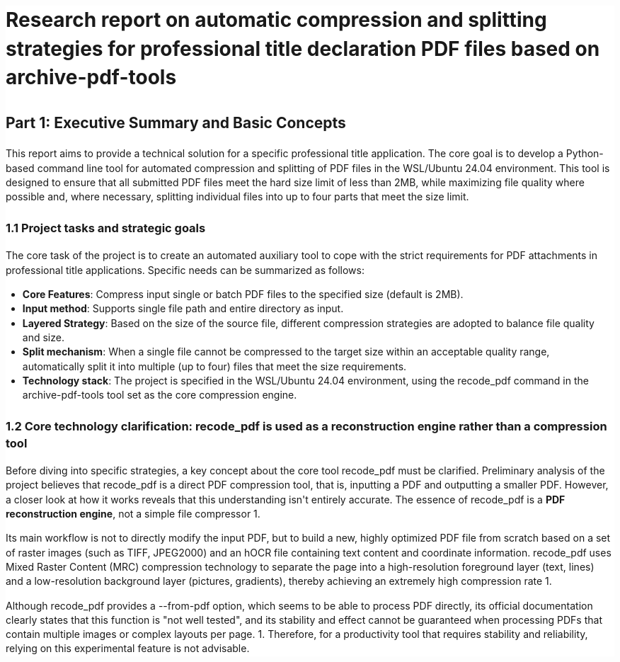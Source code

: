 

# **Research report on automatic compression and splitting strategies for professional title declaration PDF files based on archive-pdf-tools**

## **Part 1: Executive Summary and Basic Concepts**

This report aims to provide a technical solution for a specific professional title application. The core goal is to develop a Python-based command line tool for automated compression and splitting of PDF files in the WSL/Ubuntu 24.04 environment. This tool is designed to ensure that all submitted PDF files meet the hard size limit of less than 2MB, while maximizing file quality where possible and, where necessary, splitting individual files into up to four parts that meet the size limit.

### **1.1 Project tasks and strategic goals**

The core task of the project is to create an automated auxiliary tool to cope with the strict requirements for PDF attachments in professional title applications. Specific needs can be summarized as follows:

* **Core Features**: Compress input single or batch PDF files to the specified size (default is 2MB).  
* **Input method**: Supports single file path and entire directory as input.  
* **Layered Strategy**: Based on the size of the source file, different compression strategies are adopted to balance file quality and size.  
* **Split mechanism**: When a single file cannot be compressed to the target size within an acceptable quality range, automatically split it into multiple (up to four) files that meet the size requirements.  
* **Technology stack**: The project is specified in the WSL/Ubuntu 24.04 environment, using the recode\_pdf command in the archive-pdf-tools tool set as the core compression engine.

### **1.2 Core technology clarification: recode\_pdf is used as a reconstruction engine rather than a compression tool**

Before diving into specific strategies, a key concept about the core tool recode_pdf must be clarified. Preliminary analysis of the project believes that recode\_pdf is a direct PDF compression tool, that is, inputting a PDF and outputting a smaller PDF. However, a closer look at how it works reveals that this understanding isn't entirely accurate. The essence of recode\_pdf is a **PDF reconstruction engine**, not a simple file compressor 1.

Its main workflow is not to directly modify the input PDF, but to build a new, highly optimized PDF file from scratch based on a set of raster images (such as TIFF, JPEG2000) and an hOCR file containing text content and coordinate information. recode\_pdf uses Mixed Raster Content (MRC) compression technology to separate the page into a high-resolution foreground layer (text, lines) and a low-resolution background layer (pictures, gradients), thereby achieving an extremely high compression rate 1.

Although recode\_pdf provides a --from-pdf option, which seems to be able to process PDF directly, its official documentation clearly states that this function is "not well tested", and its stability and effect cannot be guaranteed when processing PDFs that contain multiple images or complex layouts per page. 1. Therefore, for a productivity tool that requires stability and reliability, relying on this experimental feature is not advisable.
